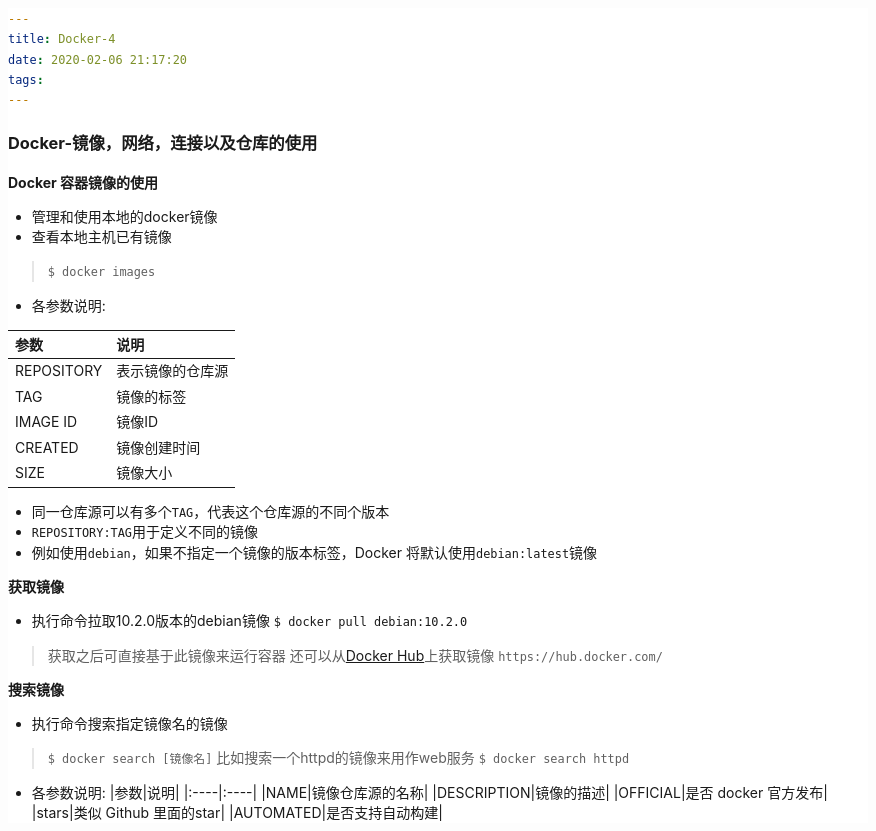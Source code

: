 ```yaml
---
title: Docker-4
date: 2020-02-06 21:17:20
tags:
---
```


### Docker-镜像，网络，连接以及仓库的使用

**Docker 容器镜像的使用**

* 管理和使用本地的docker镜像
* 查看本地主机已有镜像
> `$ docker images`
* 各参数说明:

|参数|说明|
|:----|:----|
|REPOSITORY|表示镜像的仓库源|
|TAG|镜像的标签|
|IMAGE ID|镜像ID|
|CREATED|镜像创建时间|
|SIZE|镜像大小|

* 同一仓库源可以有多个`TAG`，代表这个仓库源的不同个版本
* `REPOSITORY:TAG`用于定义不同的镜像
* 例如使用`debian`，如果不指定一个镜像的版本标签，Docker 将默认使用`debian:latest`镜像

**获取镜像**
* 执行命令拉取10.2.0版本的debian镜像
`$ docker pull debian:10.2.0`
> 获取之后可直接基于此镜像来运行容器
> 还可以从[Docker Hub](https://hub.docker.com/)上获取镜像
> `https://hub.docker.com/`

**搜索镜像**
* 执行命令搜索指定镜像名的镜像
> `$ docker search [镜像名]`
> 比如搜索一个httpd的镜像来用作web服务
> `$ docker search httpd`

* 各参数说明:
|参数|说明|
|:----|:----|
|NAME|镜像仓库源的名称|
|DESCRIPTION|镜像的描述|
|OFFICIAL|是否 docker 官方发布|
|stars|类似 Github 里面的star|
|AUTOMATED|是否支持自动构建|
